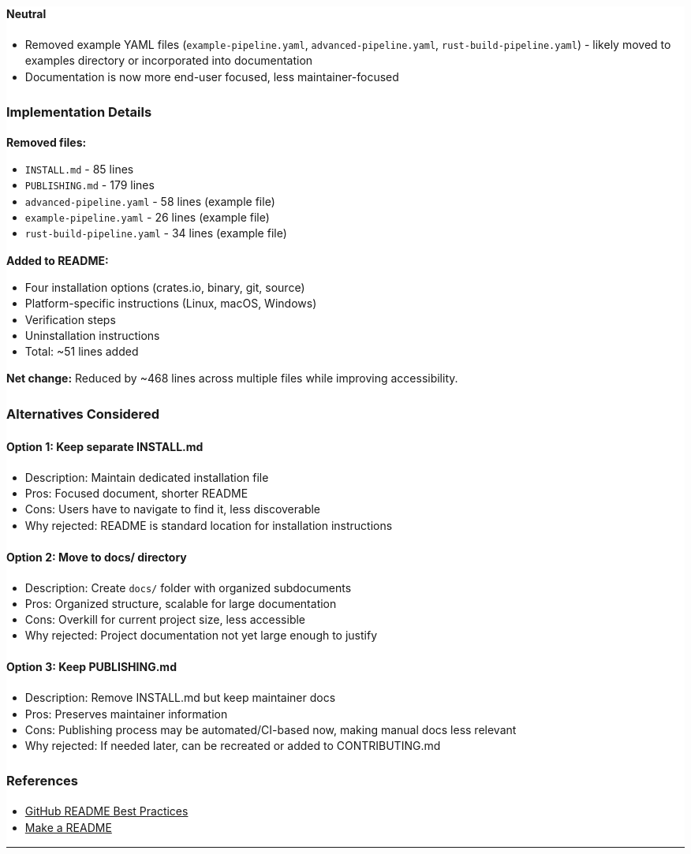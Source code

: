#### Neutral

- Removed example YAML files (`example-pipeline.yaml`, `advanced-pipeline.yaml`, `rust-build-pipeline.yaml`) - likely moved to examples directory or incorporated into documentation
- Documentation is now more end-user focused, less maintainer-focused

### Implementation Details

**Removed files:**
- `INSTALL.md` - 85 lines
- `PUBLISHING.md` - 179 lines
- `advanced-pipeline.yaml` - 58 lines (example file)
- `example-pipeline.yaml` - 26 lines (example file)
- `rust-build-pipeline.yaml` - 34 lines (example file)

**Added to README:**
- Four installation options (crates.io, binary, git, source)
- Platform-specific instructions (Linux, macOS, Windows)
- Verification steps
- Uninstallation instructions
- Total: ~51 lines added

**Net change:** Reduced by ~468 lines across multiple files while improving accessibility.

### Alternatives Considered

#### Option 1: Keep separate INSTALL.md

- Description: Maintain dedicated installation file
- Pros: Focused document, shorter README
- Cons: Users have to navigate to find it, less discoverable
- Why rejected: README is standard location for installation instructions

#### Option 2: Move to docs/ directory

- Description: Create `docs/` folder with organized subdocuments
- Pros: Organized structure, scalable for large documentation
- Cons: Overkill for current project size, less accessible
- Why rejected: Project documentation not yet large enough to justify

#### Option 3: Keep PUBLISHING.md

- Description: Remove INSTALL.md but keep maintainer docs
- Pros: Preserves maintainer information
- Cons: Publishing process may be automated/CI-based now, making manual docs less relevant
- Why rejected: If needed later, can be recreated or added to CONTRIBUTING.md

### References

- [GitHub README Best Practices](https://docs.github.com/en/repositories/managing-your-repositorys-settings-and-features/customizing-your-repository/about-readmes)
- [Make a README](https://www.makeareadme.com/)

---
